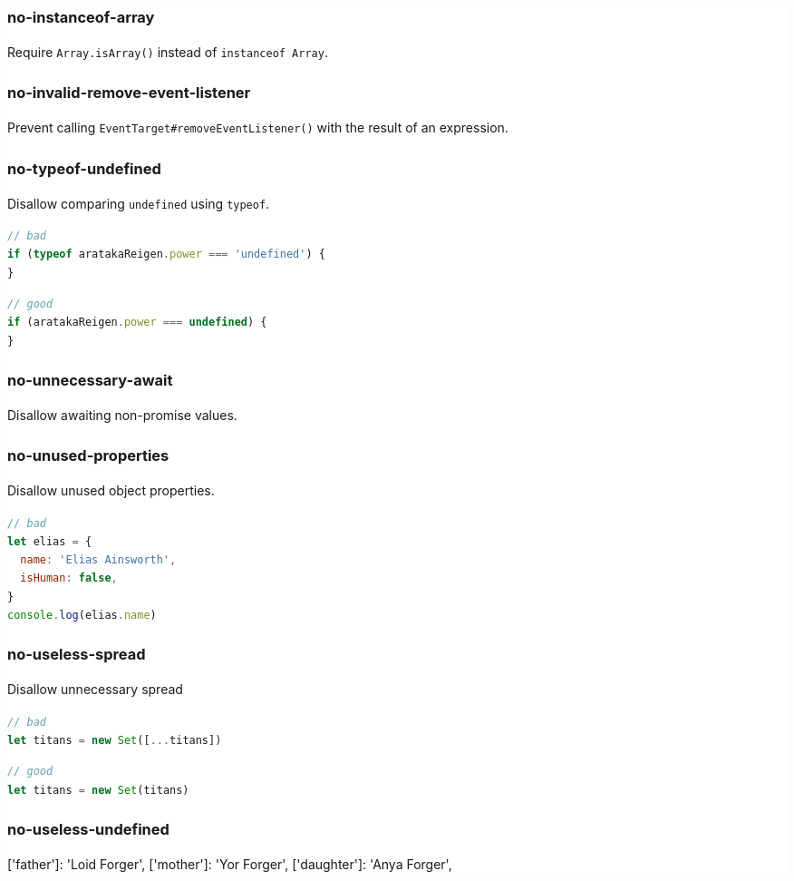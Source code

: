 ### no-instanceof-array

Require `Array.isArray()` instead of `instanceof Array`.

### no-invalid-remove-event-listener

Prevent calling `EventTarget#removeEventListener()` with the result of an expression.

### no-typeof-undefined

Disallow comparing `undefined` using `typeof`.

```js
// bad
if (typeof aratakaReigen.power === 'undefined') {
}
```

```js
// good
if (aratakaReigen.power === undefined) {
}
```

### no-unnecessary-await

Disallow awaiting non-promise values.

### no-unused-properties

Disallow unused object properties.

```js
// bad
let elias = {
  name: 'Elias Ainsworth',
  isHuman: false,
}
console.log(elias.name)
```

### no-useless-spread

Disallow unnecessary spread

```js
// bad
let titans = new Set([...titans])
```

```js
// good
let titans = new Set(titans)
```

### no-useless-undefined


  ['father']: 'Loid Forger',
  ['mother']: 'Yor Forger',
  ['daughter']: 'Anya Forger',